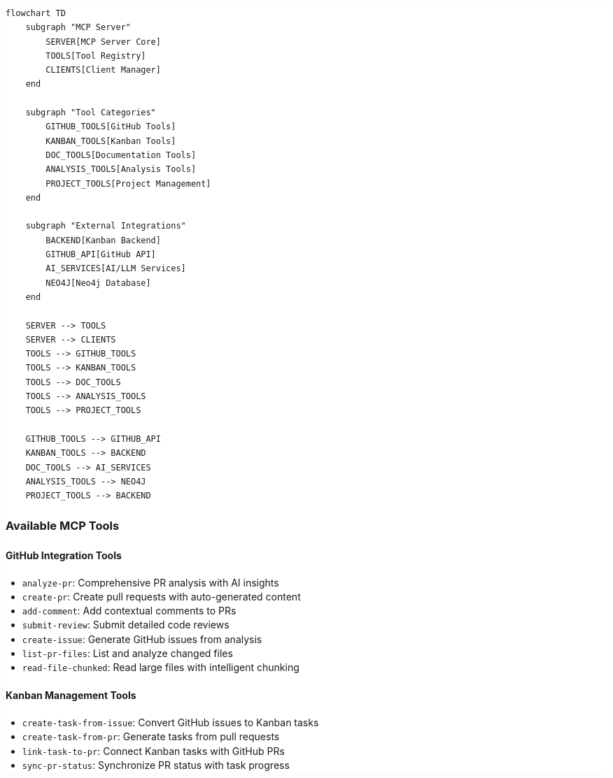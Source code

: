 ```mermaid
flowchart TD
    subgraph "MCP Server"
        SERVER[MCP Server Core]
        TOOLS[Tool Registry]
        CLIENTS[Client Manager]
    end
    
    subgraph "Tool Categories"
        GITHUB_TOOLS[GitHub Tools]
        KANBAN_TOOLS[Kanban Tools]
        DOC_TOOLS[Documentation Tools]
        ANALYSIS_TOOLS[Analysis Tools]
        PROJECT_TOOLS[Project Management]
    end
    
    subgraph "External Integrations"
        BACKEND[Kanban Backend]
        GITHUB_API[GitHub API]
        AI_SERVICES[AI/LLM Services]
        NEO4J[Neo4j Database]
    end
    
    SERVER --> TOOLS
    SERVER --> CLIENTS
    TOOLS --> GITHUB_TOOLS
    TOOLS --> KANBAN_TOOLS
    TOOLS --> DOC_TOOLS
    TOOLS --> ANALYSIS_TOOLS
    TOOLS --> PROJECT_TOOLS
    
    GITHUB_TOOLS --> GITHUB_API
    KANBAN_TOOLS --> BACKEND
    DOC_TOOLS --> AI_SERVICES
    ANALYSIS_TOOLS --> NEO4J
    PROJECT_TOOLS --> BACKEND
```

### Available MCP Tools

#### GitHub Integration Tools
- `analyze-pr`: Comprehensive PR analysis with AI insights
- `create-pr`: Create pull requests with auto-generated content
- `add-comment`: Add contextual comments to PRs
- `submit-review`: Submit detailed code reviews
- `create-issue`: Generate GitHub issues from analysis
- `list-pr-files`: List and analyze changed files
- `read-file-chunked`: Read large files with intelligent chunking

#### Kanban Management Tools
- `create-task-from-issue`: Convert GitHub issues to Kanban tasks
- `create-task-from-pr`: Generate tasks from pull requests
- `link-task-to-pr`: Connect Kanban tasks with GitHub PRs
- `sync-pr-status`: Synchronize PR status with task progress
